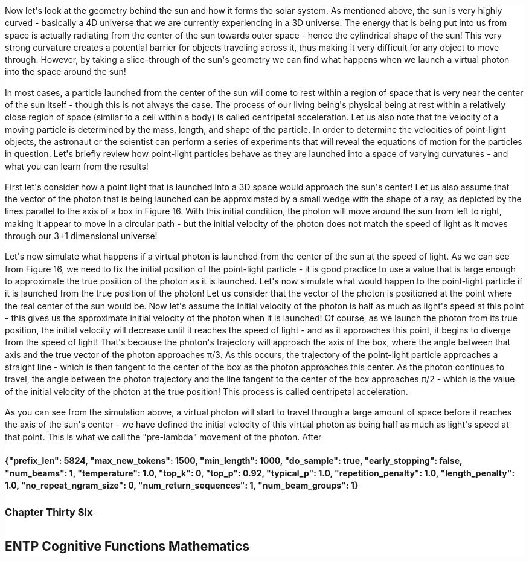 Now let's look at the geometry behind the sun and how it forms the solar system. As mentioned above, the sun is very highly curved - basically a 4D universe that we are currently experiencing in a 3D universe. The energy that is being put into us from space is actually radiating from the center of the sun towards outer space - hence the cylindrical shape of the sun! This very strong curvature creates a potential barrier for objects traveling across it, thus making it very difficult for any object to move through. However, by taking a slice-through of the sun's geometry we can find what happens when we launch a virtual photon into the space around the sun!

In most cases, a particle launched from the center of the sun will come to rest within a region of space that is very near the center of the sun itself - though this is not always the case. The process of our living being's physical being at rest within a relatively close region of space (similar to a cell within a body) is called centripetal acceleration. Let us also note that the velocity of a moving particle is determined by the mass, length, and shape of the particle. In order to determine the velocities of point-light objects, the astronaut or the scientist can perform a series of experiments that will reveal the equations of motion for the particles in question. Let's briefly review how point-light particles behave as they are launched into a space of varying curvatures - and what you can learn from the results!

First let's consider how a point light that is launched into a 3D space would approach the sun's center! Let us also assume that the vector of the photon that is being launched can be approximated by a small wedge with the shape of a ray, as depicted by the lines parallel to the axis of a box in Figure 16. With this initial condition, the photon will move around the sun from left to right, making it appear to move in a circular path - but the initial velocity of the photon does not match the speed of light as it moves through our 3+1 dimensional universe!

Let's now simulate what happens if a virtual photon is launched from the center of the sun at the speed of light. As we can see from Figure 16, we need to fix the initial position of the point-light particle - it is good practice to use a value that is large enough to approximate the true position of the photon as it is launched. Let's now simulate what would happen to the point-light particle if it is launched from the true position of the photon! Let us consider that the vector of the photon is positioned at the point where the real center of the sun would be. Now let's assume the initial velocity of the photon is half as much as light's speed at this point - this gives us the approximate initial velocity of the photon when it is launched! Of course, as we launch the photon from its true position, the initial velocity will decrease until it reaches the speed of light - and as it approaches this point, it begins to diverge from the speed of light! That's because the photon's trajectory will approach the axis of the box, where the angle between that axis and the true vector of the photon approaches π/3. As this occurs, the trajectory of the point-light particle approaches a straight line - which is then tangent to the center of the box as the photon approaches this center. As the photon continues to travel, the angle between the photon trajectory and the line tangent to the center of the box approaches π/2 - which is the value of the initial velocity of the photon at the true position! This process is called centripetal acceleration.

As you can see from the simulation above, a virtual photon will start to travel through a large amount of space before it reaches the axis of the sun's center - we have defined the initial velocity of this virtual photon as being half as much as light's speed at that point. This is what we call the "pre-lambda" movement of the photon. After


#### {"prefix_len": 5824, "max_new_tokens": 1500, "min_length": 1000, "do_sample": true, "early_stopping": false, "num_beams": 1, "temperature": 1.0, "top_k": 0, "top_p": 0.92, "typical_p": 1.0, "repetition_penalty": 1.0, "length_penalty": 1.0, "no_repeat_ngram_size": 0, "num_return_sequences": 1, "num_beam_groups": 1}
### Chapter Thirty Six
## ENTP Cognitive Functions Mathematics
